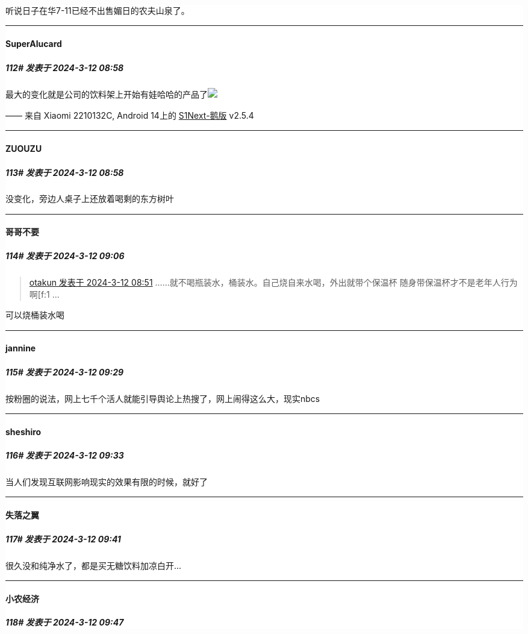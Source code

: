 听说日子在华7-11已经不出售媚日的农夫山泉了。

*****

####  SuperAlucard  
##### 112#       发表于 2024-3-12 08:58

最大的变化就是公司的饮料架上开始有娃哈哈的产品了<img src="https://static.saraba1st.com/image/smiley/face2017/002.png" referrerpolicy="no-referrer">

—— 来自 Xiaomi 2210132C, Android 14上的 [S1Next-鹅版](https://github.com/ykrank/S1-Next/releases) v2.5.4

*****

####  ZUOUZU  
##### 113#       发表于 2024-3-12 08:58

没变化，旁边人桌子上还放着喝剩的东方树叶

*****

####  哥哥不要  
##### 114#       发表于 2024-3-12 09:06

<blockquote><a href="httphttps://bbs.saraba1st.com/2b/forum.php?mod=redirect&amp;goto=findpost&amp;pid=64225258&amp;ptid=2175103" target="_blank">otakun 发表于 2024-3-12 08:51</a>
……就不喝瓶装水，桶装水。自己烧自来水喝，外出就带个保温杯
随身带保温杯才不是老年人行为啊[f:1 ...</blockquote>
可以烧桶装水喝

*****

####  jannine  
##### 115#       发表于 2024-3-12 09:29

按粉圈的说法，网上七千个活人就能引导舆论上热搜了，网上闹得这么大，现实nbcs

*****

####  sheshiro  
##### 116#       发表于 2024-3-12 09:33

当人们发现互联网影响现实的效果有限的时候，就好了

*****

####  失落之翼  
##### 117#       发表于 2024-3-12 09:41

很久没和纯净水了，都是买无糖饮料加凉白开...

*****

####  小农经济  
##### 118#       发表于 2024-3-12 09:47
